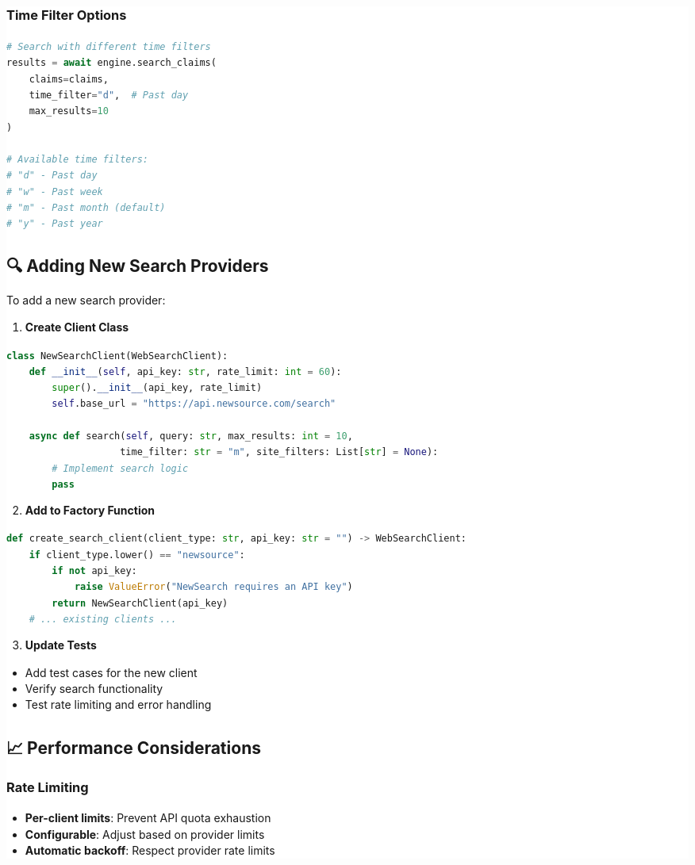 ### Time Filter Options

```python
# Search with different time filters
results = await engine.search_claims(
    claims=claims,
    time_filter="d",  # Past day
    max_results=10
)

# Available time filters:
# "d" - Past day
# "w" - Past week  
# "m" - Past month (default)
# "y" - Past year
```

## 🔍 **Adding New Search Providers**

To add a new search provider:

1. **Create Client Class**
```python
class NewSearchClient(WebSearchClient):
    def __init__(self, api_key: str, rate_limit: int = 60):
        super().__init__(api_key, rate_limit)
        self.base_url = "https://api.newsource.com/search"
    
    async def search(self, query: str, max_results: int = 10, 
                    time_filter: str = "m", site_filters: List[str] = None):
        # Implement search logic
        pass
```

2. **Add to Factory Function**
```python
def create_search_client(client_type: str, api_key: str = "") -> WebSearchClient:
    if client_type.lower() == "newsource":
        if not api_key:
            raise ValueError("NewSearch requires an API key")
        return NewSearchClient(api_key)
    # ... existing clients ...
```

3. **Update Tests**
- Add test cases for the new client
- Verify search functionality
- Test rate limiting and error handling

## 📈 **Performance Considerations**

### **Rate Limiting**
- **Per-client limits**: Prevent API quota exhaustion
- **Configurable**: Adjust based on provider limits
- **Automatic backoff**: Respect provider rate limits
